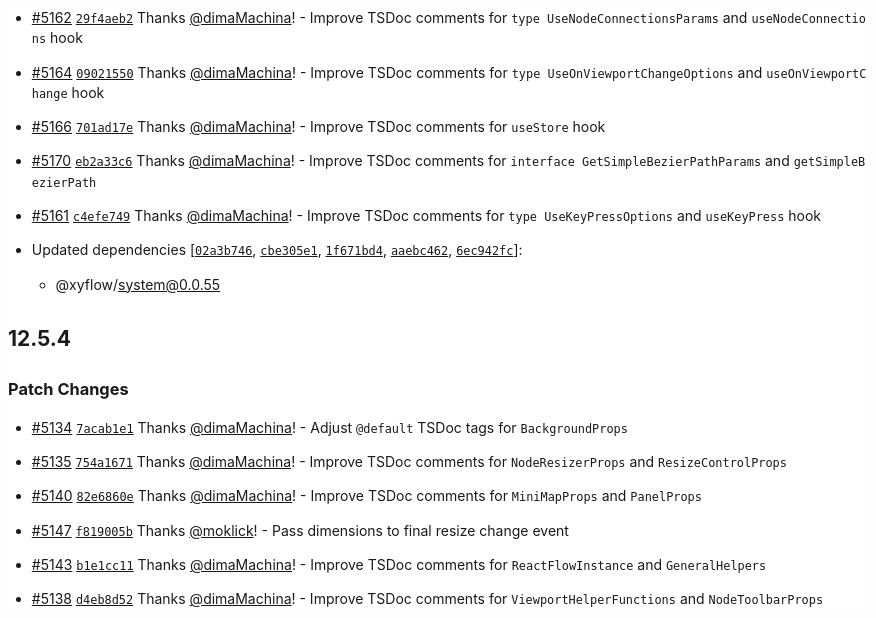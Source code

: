 - [#5162](https://github.com/xyflow/xyflow/pull/5162) [`29f4aeb2`](https://github.com/xyflow/xyflow/commit/29f4aeb260df0a5d83e775c7c2ed788f997006a7) Thanks [@dimaMachina](https://github.com/dimaMachina)! - Improve TSDoc comments for `type UseNodeConnectionsParams` and `useNodeConnections` hook

- [#5164](https://github.com/xyflow/xyflow/pull/5164) [`09021550`](https://github.com/xyflow/xyflow/commit/09021550dc72ac240fcbb6adb3cf530d91575f79) Thanks [@dimaMachina](https://github.com/dimaMachina)! - Improve TSDoc comments for `type UseOnViewportChangeOptions` and `useOnViewportChange` hook

- [#5166](https://github.com/xyflow/xyflow/pull/5166) [`701ad17e`](https://github.com/xyflow/xyflow/commit/701ad17ed3f523389e7d0bf9a006bef249645c3d) Thanks [@dimaMachina](https://github.com/dimaMachina)! - Improve TSDoc comments for `useStore` hook

- [#5170](https://github.com/xyflow/xyflow/pull/5170) [`eb2a33c6`](https://github.com/xyflow/xyflow/commit/eb2a33c6dfb0629e851ab3a0f2cd70eca92efc42) Thanks [@dimaMachina](https://github.com/dimaMachina)! - Improve TSDoc comments for `interface GetSimpleBezierPathParams` and `getSimpleBezierPath`

- [#5161](https://github.com/xyflow/xyflow/pull/5161) [`c4efe749`](https://github.com/xyflow/xyflow/commit/c4efe749208e854dc9ced5bdd00933269d5b4382) Thanks [@dimaMachina](https://github.com/dimaMachina)! - Improve TSDoc comments for `type UseKeyPressOptions` and `useKeyPress` hook

- Updated dependencies [[`02a3b746`](https://github.com/xyflow/xyflow/commit/02a3b74645799a3f0ce670b69365fa86ecb0616e), [`cbe305e1`](https://github.com/xyflow/xyflow/commit/cbe305e15a5c5d3b92583e0ec12364b2509f49bd), [`1f671bd4`](https://github.com/xyflow/xyflow/commit/1f671bd48f06230da841fdd1d7a312413ef16d03), [`aaebc462`](https://github.com/xyflow/xyflow/commit/aaebc462951ded8e91374c3e084d77af5ed7380a), [`6ec942fc`](https://github.com/xyflow/xyflow/commit/6ec942fc6501f81009c278cc995764bef3e8d03b)]:
  - @xyflow/system@0.0.55

## 12.5.4

### Patch Changes

- [#5134](https://github.com/xyflow/xyflow/pull/5134) [`7acab1e1`](https://github.com/xyflow/xyflow/commit/7acab1e123944c296180fbf826a3fd488963608f) Thanks [@dimaMachina](https://github.com/dimaMachina)! - Adjust `@default` TSDoc tags for `BackgroundProps`

- [#5135](https://github.com/xyflow/xyflow/pull/5135) [`754a1671`](https://github.com/xyflow/xyflow/commit/754a167134f22fa00a139de4c7e10aaaa1953ac8) Thanks [@dimaMachina](https://github.com/dimaMachina)! - Improve TSDoc comments for `NodeResizerProps` and `ResizeControlProps`

- [#5140](https://github.com/xyflow/xyflow/pull/5140) [`82e6860e`](https://github.com/xyflow/xyflow/commit/82e6860e1354b8bb8047399b7773fd090be206d7) Thanks [@dimaMachina](https://github.com/dimaMachina)! - Improve TSDoc comments for `MiniMapProps` and `PanelProps`

- [#5147](https://github.com/xyflow/xyflow/pull/5147) [`f819005b`](https://github.com/xyflow/xyflow/commit/f819005be362d044b16ce4c0b85432f3f300a13a) Thanks [@moklick](https://github.com/moklick)! - Pass dimensions to final resize change event

- [#5143](https://github.com/xyflow/xyflow/pull/5143) [`b1e1cc11`](https://github.com/xyflow/xyflow/commit/b1e1cc1125d106cf1521a1524286404483e38f30) Thanks [@dimaMachina](https://github.com/dimaMachina)! - Improve TSDoc comments for `ReactFlowInstance` and `GeneralHelpers`

- [#5138](https://github.com/xyflow/xyflow/pull/5138) [`d4eb8d52`](https://github.com/xyflow/xyflow/commit/d4eb8d52d0e26e9534ec5fc347211ce91d1ddd32) Thanks [@dimaMachina](https://github.com/dimaMachina)! - Improve TSDoc comments for `ViewportHelperFunctions` and `NodeToolbarProps`
